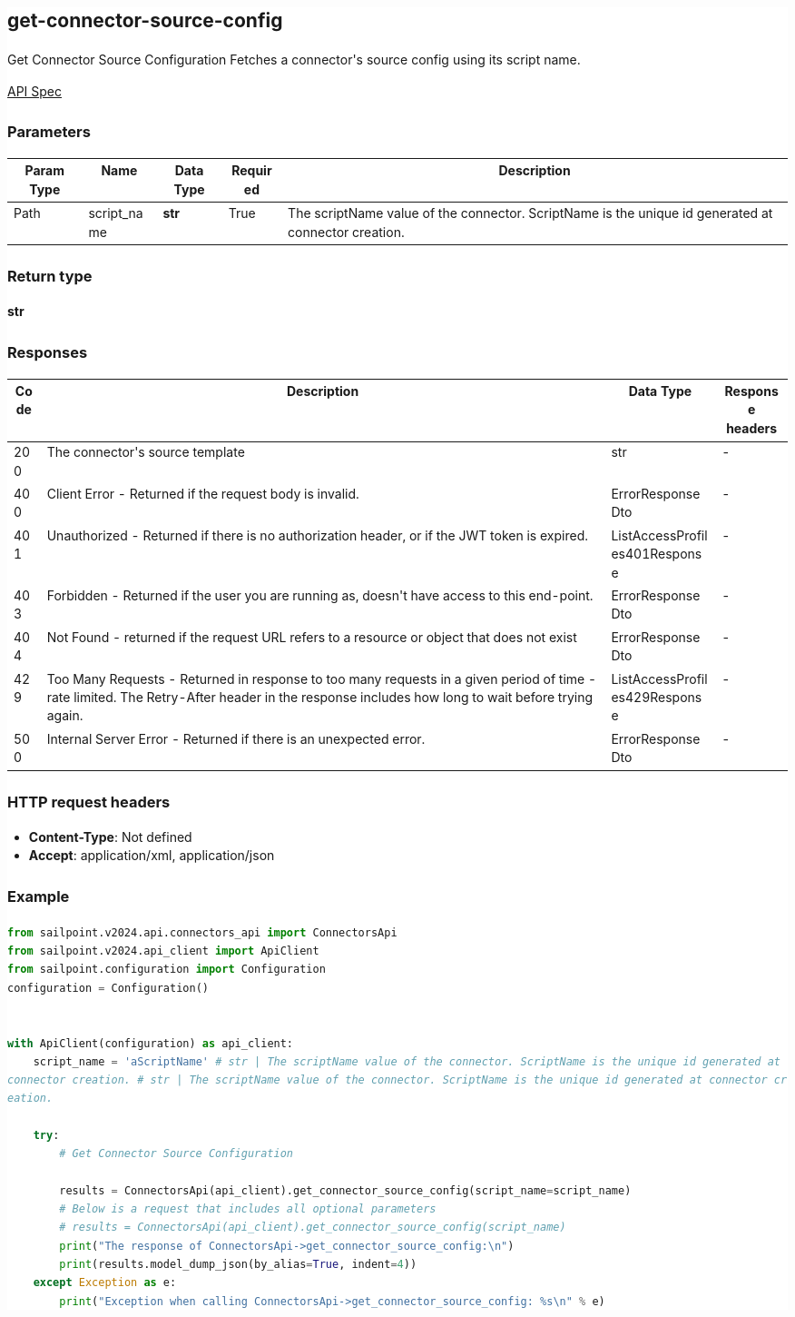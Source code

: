 ## get-connector-source-config
Get Connector Source Configuration
Fetches a connector's source config using its script name.    

[API Spec](https://developer.sailpoint.com/docs/api/v2024/get-connector-source-config)

### Parameters 

Param Type | Name | Data Type | Required  | Description
------------- | ------------- | ------------- | ------------- | ------------- 
Path   | script_name | **str** | True  | The scriptName value of the connector. ScriptName is the unique id generated at connector creation.

### Return type
**str**

### Responses
Code | Description  | Data Type | Response headers |
------------- | ------------- | ------------- |------------------|
200 | The connector&#39;s source template | str |  -  |
400 | Client Error - Returned if the request body is invalid. | ErrorResponseDto |  -  |
401 | Unauthorized - Returned if there is no authorization header, or if the JWT token is expired. | ListAccessProfiles401Response |  -  |
403 | Forbidden - Returned if the user you are running as, doesn&#39;t have access to this end-point. | ErrorResponseDto |  -  |
404 | Not Found - returned if the request URL refers to a resource or object that does not exist | ErrorResponseDto |  -  |
429 | Too Many Requests - Returned in response to too many requests in a given period of time - rate limited. The Retry-After header in the response includes how long to wait before trying again. | ListAccessProfiles429Response |  -  |
500 | Internal Server Error - Returned if there is an unexpected error. | ErrorResponseDto |  -  |

### HTTP request headers
 - **Content-Type**: Not defined
 - **Accept**: application/xml, application/json

### Example

```python
from sailpoint.v2024.api.connectors_api import ConnectorsApi
from sailpoint.v2024.api_client import ApiClient
from sailpoint.configuration import Configuration
configuration = Configuration()


with ApiClient(configuration) as api_client:
    script_name = 'aScriptName' # str | The scriptName value of the connector. ScriptName is the unique id generated at connector creation. # str | The scriptName value of the connector. ScriptName is the unique id generated at connector creation.

    try:
        # Get Connector Source Configuration
        
        results = ConnectorsApi(api_client).get_connector_source_config(script_name=script_name)
        # Below is a request that includes all optional parameters
        # results = ConnectorsApi(api_client).get_connector_source_config(script_name)
        print("The response of ConnectorsApi->get_connector_source_config:\n")
        print(results.model_dump_json(by_alias=True, indent=4))
    except Exception as e:
        print("Exception when calling ConnectorsApi->get_connector_source_config: %s\n" % e)
```
